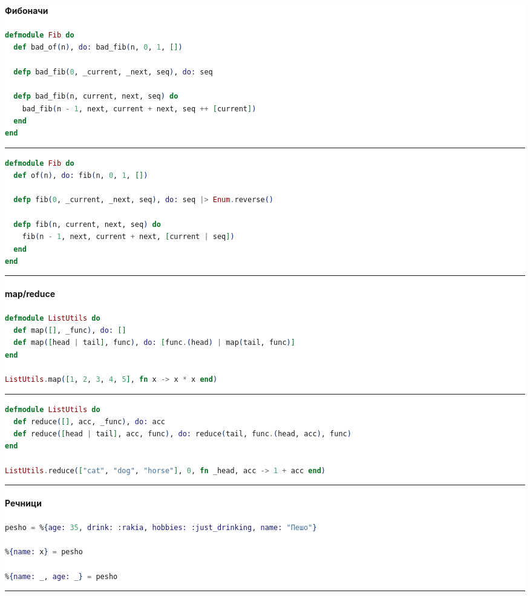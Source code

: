 #### Фибоначи
```elixir
defmodule Fib do
  def bad_of(n), do: bad_fib(n, 0, 1, [])

  defp bad_fib(0, _current, _next, seq), do: seq

  defp bad_fib(n, current, next, seq) do
    bad_fib(n - 1, next, current + next, seq ++ [current])
  end
end
```

---
```elixir
defmodule Fib do
  def of(n), do: fib(n, 0, 1, [])

  defp fib(0, _current, _next, seq), do: seq |> Enum.reverse()

  defp fib(n, current, next, seq) do
    fib(n - 1, next, current + next, [current | seq])
  end
end
```

---
#### map/reduce
```elixir
defmodule ListUtils do
  def map([], _func), do: []
  def map([head | tail], func), do: [func.(head) | map(tail, func)]
end

ListUtils.map([1, 2, 3, 4, 5], fn x -> x * x end)
```

---
```elixir
defmodule ListUtils do
  def reduce([], acc, _func), do: acc
  def reduce([head | tail], acc, func), do: reduce(tail, func.(head, acc), func)
end

ListUtils.reduce(["cat", "dog", "horse"], 0, fn _head, acc -> 1 + acc end)
```

---
#### Речници
```elixir
pesho = %{age: 35, drink: :rakia, hobbies: :just_drinking, name: "Пешо"}

%{name: x} = pesho

%{name: _, age: _} = pesho
```

---